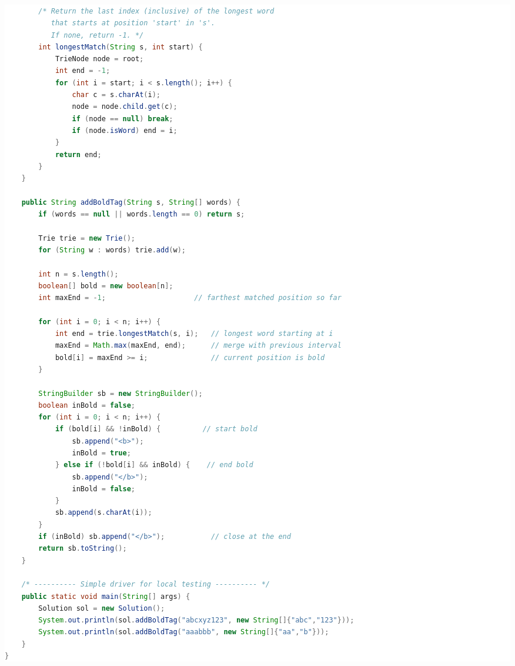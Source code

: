 ```java
        /* Return the last index (inclusive) of the longest word
           that starts at position 'start' in 's'.
           If none, return -1. */
        int longestMatch(String s, int start) {
            TrieNode node = root;
            int end = -1;
            for (int i = start; i < s.length(); i++) {
                char c = s.charAt(i);
                node = node.child.get(c);
                if (node == null) break;
                if (node.isWord) end = i;
            }
            return end;
        }
    }

    public String addBoldTag(String s, String[] words) {
        if (words == null || words.length == 0) return s;

        Trie trie = new Trie();
        for (String w : words) trie.add(w);

        int n = s.length();
        boolean[] bold = new boolean[n];
        int maxEnd = -1;                     // farthest matched position so far

        for (int i = 0; i < n; i++) {
            int end = trie.longestMatch(s, i);   // longest word starting at i
            maxEnd = Math.max(maxEnd, end);      // merge with previous interval
            bold[i] = maxEnd >= i;               // current position is bold
        }

        StringBuilder sb = new StringBuilder();
        boolean inBold = false;
        for (int i = 0; i < n; i++) {
            if (bold[i] && !inBold) {          // start bold
                sb.append("<b>");
                inBold = true;
            } else if (!bold[i] && inBold) {    // end bold
                sb.append("</b>");
                inBold = false;
            }
            sb.append(s.charAt(i));
        }
        if (inBold) sb.append("</b>");           // close at the end
        return sb.toString();
    }

    /* ---------- Simple driver for local testing ---------- */
    public static void main(String[] args) {
        Solution sol = new Solution();
        System.out.println(sol.addBoldTag("abcxyz123", new String[]{"abc","123"}));
        System.out.println(sol.addBoldTag("aaabbb", new String[]{"aa","b"}));
    }
}
```
